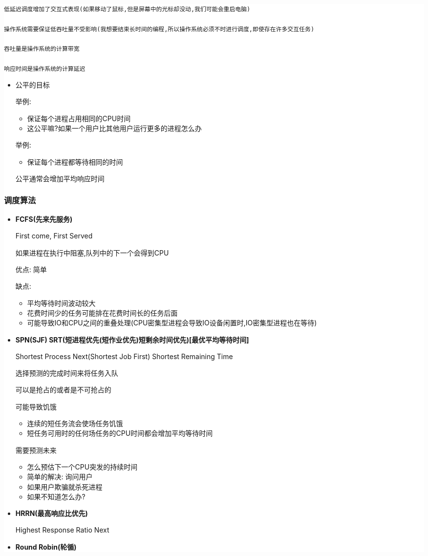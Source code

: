     低延迟调度增加了交互式表现(如果移动了鼠标,但是屏幕中的光标却没动,我们可能会重启电脑)

    操作系统需要保证低吞吐量不受影响(我想要结束长时间的编程,所以操作系统必须不时进行调度,即使存在许多交互任务)

    吞吐量是操作系统的计算带宽

    响应时间是操作系统的计算延迟

-   公平的目标

    举例:

    -   保证每个进程占用相同的CPU时间
    -   这公平嘛?如果一个用户比其他用户运行更多的进程怎么办

    举例:

    -   保证每个进程都等待相同的时间

    公平通常会增加平均响应时间

### 调度算法

-   **FCFS(先来先服务)**

    First come, First Served

    如果进程在执行中阻塞,队列中的下一个会得到CPU

    优点: 简单

    缺点:

    -   平均等待时间波动较大
    -   花费时间少的任务可能排在花费时间长的任务后面
    -   可能导致IO和CPU之间的重叠处理(CPU密集型进程会导致IO设备闲置时,IO密集型进程也在等待)

-   **SPN(SJF) SRT(短进程优先(短作业优先)短剩余时间优先)[最优平均等待时间]**

    Shortest Process Next(Shortest Job First) Shortest Remaining Time

    选择预测的完成时间来将任务入队

    可以是抢占的或者是不可抢占的

    可能导致饥饿

    -   连续的短任务流会使场任务饥饿
    -   短任务可用时的任何场任务的CPU时间都会增加平均等待时间

    需要预测未来

    -   怎么预估下一个CPU突发的持续时间
    -   简单的解决: 询问用户
    -   如果用户欺骗就杀死进程
    -   如果不知道怎么办?

-   **HRRN(最高响应比优先)**

    Highest Response Ratio Next

-   **Round Robin(轮循)**
